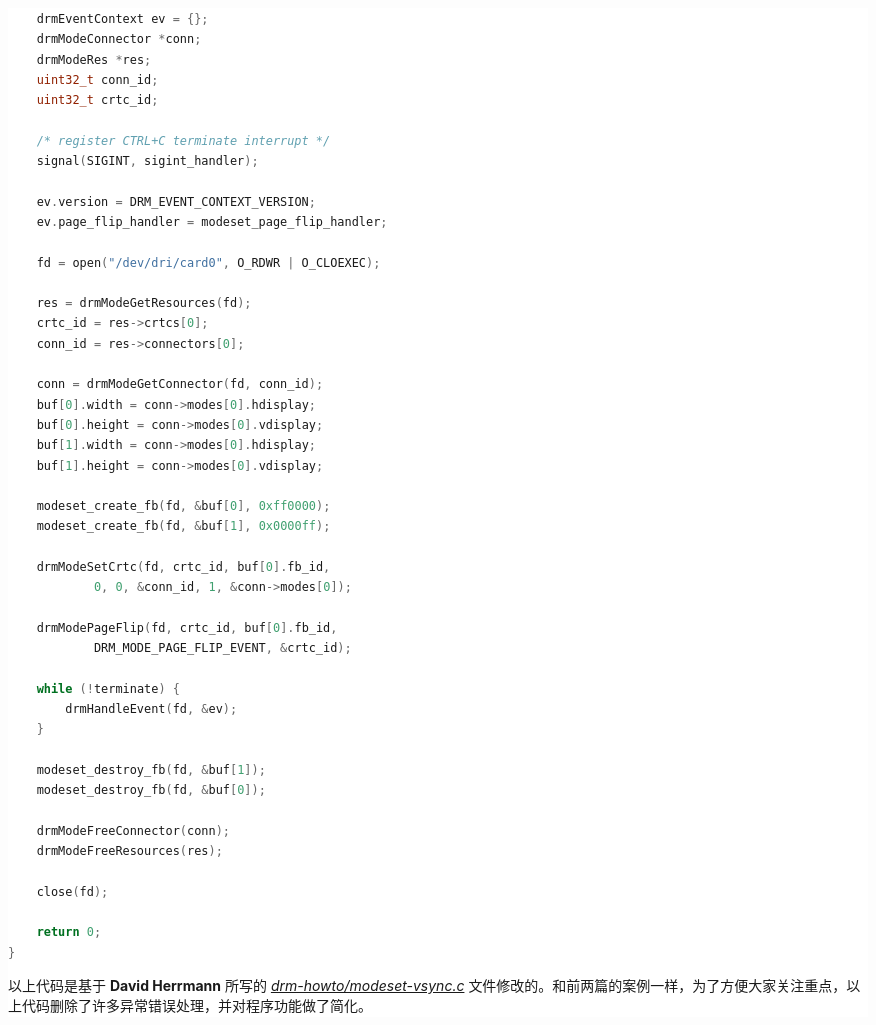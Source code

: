 ``` c
	drmEventContext ev = {};
	drmModeConnector *conn;
	drmModeRes *res;
	uint32_t conn_id;
	uint32_t crtc_id;

	/* register CTRL+C terminate interrupt */
	signal(SIGINT, sigint_handler);

	ev.version = DRM_EVENT_CONTEXT_VERSION;
	ev.page_flip_handler = modeset_page_flip_handler;

	fd = open("/dev/dri/card0", O_RDWR | O_CLOEXEC);

	res = drmModeGetResources(fd);
	crtc_id = res->crtcs[0];
	conn_id = res->connectors[0];

	conn = drmModeGetConnector(fd, conn_id);
	buf[0].width = conn->modes[0].hdisplay;
	buf[0].height = conn->modes[0].vdisplay;
	buf[1].width = conn->modes[0].hdisplay;
	buf[1].height = conn->modes[0].vdisplay;

	modeset_create_fb(fd, &buf[0], 0xff0000);
	modeset_create_fb(fd, &buf[1], 0x0000ff);

	drmModeSetCrtc(fd, crtc_id, buf[0].fb_id,
			0, 0, &conn_id, 1, &conn->modes[0]);

	drmModePageFlip(fd, crtc_id, buf[0].fb_id,
			DRM_MODE_PAGE_FLIP_EVENT, &crtc_id);

	while (!terminate) {
		drmHandleEvent(fd, &ev);
	}

	modeset_destroy_fb(fd, &buf[1]);
	modeset_destroy_fb(fd, &buf[0]);

	drmModeFreeConnector(conn);
	drmModeFreeResources(res);

	close(fd);

	return 0;
}
```

以上代码是基于 **David Herrmann** 所写的 [_drm-howto/modeset-vsync.c_](https://github.com/dvdhrm/docs/blob/master/drm-howto/modeset-vsync.c) 文件修改的。和前两篇的案例一样，为了方便大家关注重点，以上代码删除了许多异常错误处理，并对程序功能做了简化。
